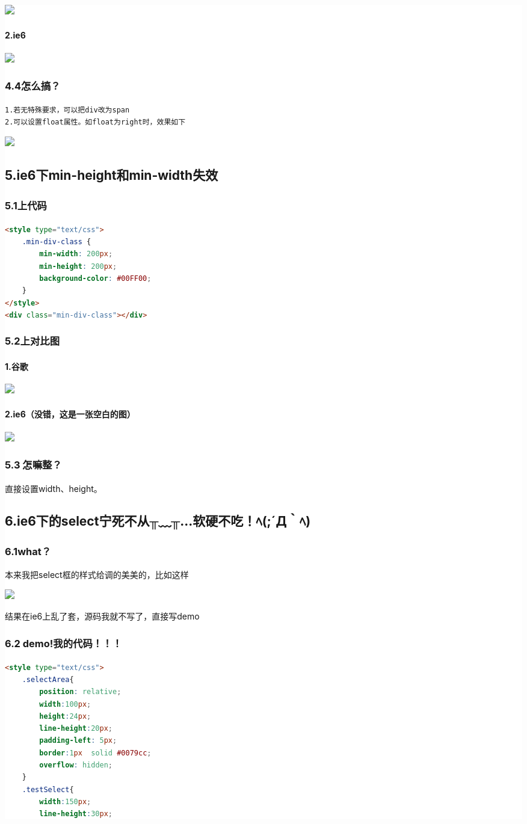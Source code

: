 <img src="https://jhcan333.github.io/can-Share/image/ie6/4.3.1.png" >

#### 2.ie6

<img src="https://jhcan333.github.io/can-Share/image/ie6/4.3.2.png" >

### 4.4怎么搞？
```
1.若无特殊要求，可以把div改为span
2.可以设置float属性。如float为right时，效果如下
```
<img src="https://jhcan333.github.io/can-Share/image/ie6/4.4.1.png" >

## 5.ie6下min-height和min-width失效
### 5.1上代码
```html
<style type="text/css">
    .min-div-class {
        min-width: 200px;
        min-height: 200px;
        background-color: #00FF00;
    }
</style>
<div class="min-div-class"></div>
```
### 5.2上对比图
#### 1.谷歌
<img src="https://jhcan333.github.io/can-Share/image/ie6/5.2.1.png" >

#### 2.ie6（没错，这是一张空白的图）
<img src="https://jhcan333.github.io/can-Share/image/ie6/5.2.2.png" >

### 5.3 怎嘛整？
直接设置width、height。

## 6.ie6下的select宁死不从╥﹏╥...软硬不吃！ﾍ(;´Д｀ﾍ)
### 6.1what？
本来我把select框的样式给调的美美的，比如这样

<img src="https://jhcan333.github.io/can-Share/image/ie6/6.3.1.png" >

结果在ie6上乱了套，源码我就不写了，直接写demo

### 6.2 demo!我的代码！！！
```html
<style type="text/css">
    .selectArea{
        position: relative;
        width:100px;
        height:24px;
        line-height:20px;
        padding-left: 5px;
        border:1px  solid #0079cc;
        overflow: hidden;
    }
    .testSelect{
        width:150px;
        line-height:30px;
```